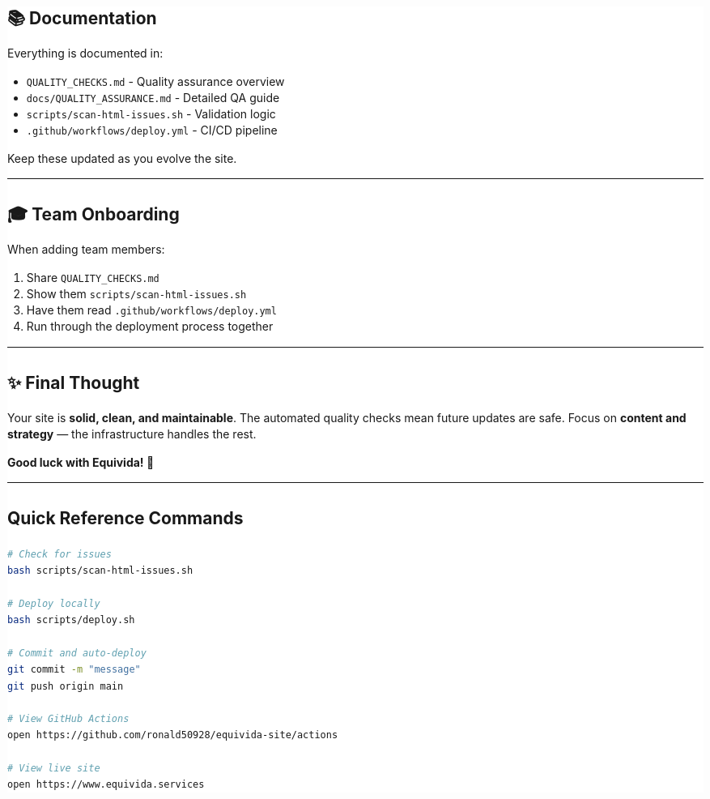 ## 📚 Documentation

Everything is documented in:
- `QUALITY_CHECKS.md` - Quality assurance overview
- `docs/QUALITY_ASSURANCE.md` - Detailed QA guide
- `scripts/scan-html-issues.sh` - Validation logic
- `.github/workflows/deploy.yml` - CI/CD pipeline

Keep these updated as you evolve the site.

---

## 🎓 Team Onboarding

When adding team members:

1. Share `QUALITY_CHECKS.md`
2. Show them `scripts/scan-html-issues.sh`
3. Have them read `.github/workflows/deploy.yml`
4. Run through the deployment process together

---

## ✨ Final Thought

Your site is **solid, clean, and maintainable**. The automated quality checks mean future updates are safe. Focus on **content and strategy** — the infrastructure handles the rest.

**Good luck with Equivida! 🚀**

---

## Quick Reference Commands

```bash
# Check for issues
bash scripts/scan-html-issues.sh

# Deploy locally
bash scripts/deploy.sh

# Commit and auto-deploy
git commit -m "message"
git push origin main

# View GitHub Actions
open https://github.com/ronald50928/equivida-site/actions

# View live site
open https://www.equivida.services
```

